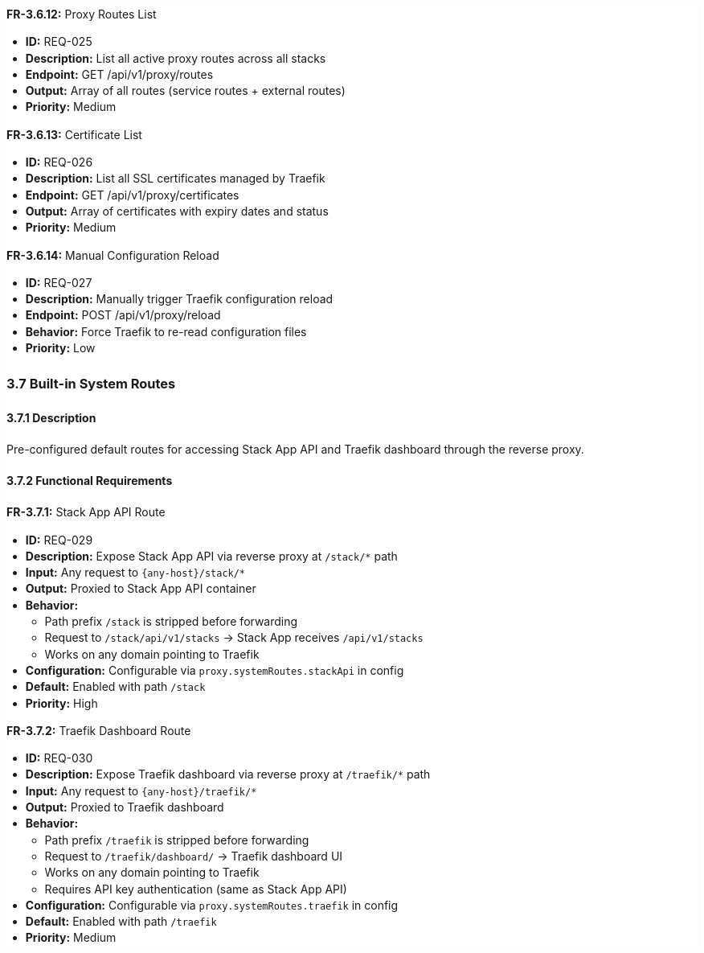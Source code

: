 **FR-3.6.12:** Proxy Routes List
- **ID:** REQ-025
- **Description:** List all active proxy routes across all stacks
- **Endpoint:** GET /api/v1/proxy/routes
- **Output:** Array of all routes (service routes + external routes)
- **Priority:** Medium

**FR-3.6.13:** Certificate List
- **ID:** REQ-026
- **Description:** List all SSL certificates managed by Traefik
- **Endpoint:** GET /api/v1/proxy/certificates
- **Output:** Array of certificates with expiry dates and status
- **Priority:** Medium

**FR-3.6.14:** Manual Configuration Reload
- **ID:** REQ-027
- **Description:** Manually trigger Traefik configuration reload
- **Endpoint:** POST /api/v1/proxy/reload
- **Behavior:** Force Traefik to re-read configuration files
- **Priority:** Low

### 3.7 Built-in System Routes

#### 3.7.1 Description
Pre-configured default routes for accessing Stack App API and Traefik dashboard through the reverse proxy.

#### 3.7.2 Functional Requirements

**FR-3.7.1:** Stack App API Route
- **ID:** REQ-029
- **Description:** Expose Stack App API via reverse proxy at `/stack/*` path
- **Input:** Any request to `{any-host}/stack/*`
- **Output:** Proxied to Stack App API container
- **Behavior:**
  - Path prefix `/stack` is stripped before forwarding
  - Request to `/stack/api/v1/stacks` → Stack App receives `/api/v1/stacks`
  - Works on any domain pointing to Traefik
- **Configuration:** Configurable via `proxy.systemRoutes.stackApi` in config
- **Default:** Enabled with path `/stack`
- **Priority:** High

**FR-3.7.2:** Traefik Dashboard Route
- **ID:** REQ-030
- **Description:** Expose Traefik dashboard via reverse proxy at `/traefik/*` path
- **Input:** Any request to `{any-host}/traefik/*`
- **Output:** Proxied to Traefik dashboard
- **Behavior:**
  - Path prefix `/traefik` is stripped before forwarding
  - Request to `/traefik/dashboard/` → Traefik dashboard UI
  - Works on any domain pointing to Traefik
  - Requires API key authentication (same as Stack App API)
- **Configuration:** Configurable via `proxy.systemRoutes.traefik` in config
- **Default:** Enabled with path `/traefik`
- **Priority:** Medium

